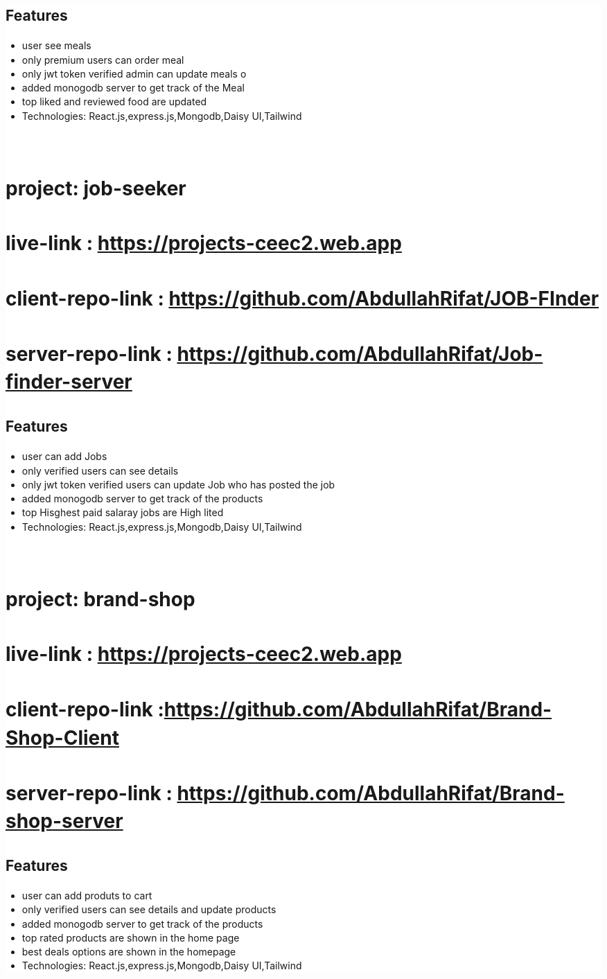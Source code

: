 ## Features
* user see meals 
* only premium users can order meal 
* only jwt token verified admin can  update meals o
* added monogodb server to get track of the Meal
* top liked and reviewed food are updated
* Technologies: React.js,express.js,Mongodb,Daisy UI,Tailwind

<br/>  


# project: job-seeker
# live-link : https://projects-ceec2.web.app
# client-repo-link : https://github.com/AbdullahRifat/JOB-FInder
# server-repo-link : https://github.com/AbdullahRifat/Job-finder-server

## Features
* user can add Jobs 
* only verified users can see details 
* only jwt token verified users can  update Job who has posted the job
* added monogodb server to get track of the products
* top Hisghest paid salaray jobs are High lited
* Technologies: React.js,express.js,Mongodb,Daisy UI,Tailwind

<br/>  
  
# project: brand-shop
# live-link : https://projects-ceec2.web.app
# client-repo-link :https://github.com/AbdullahRifat/Brand-Shop-Client
# server-repo-link : https://github.com/AbdullahRifat/Brand-shop-server

## Features
* user can add produts to cart
* only verified users can see details and update products
* added monogodb server to get track of the products
* top rated products are shown in the home page
* best deals options are shown in the homepage
* Technologies: React.js,express.js,Mongodb,Daisy UI,Tailwind
